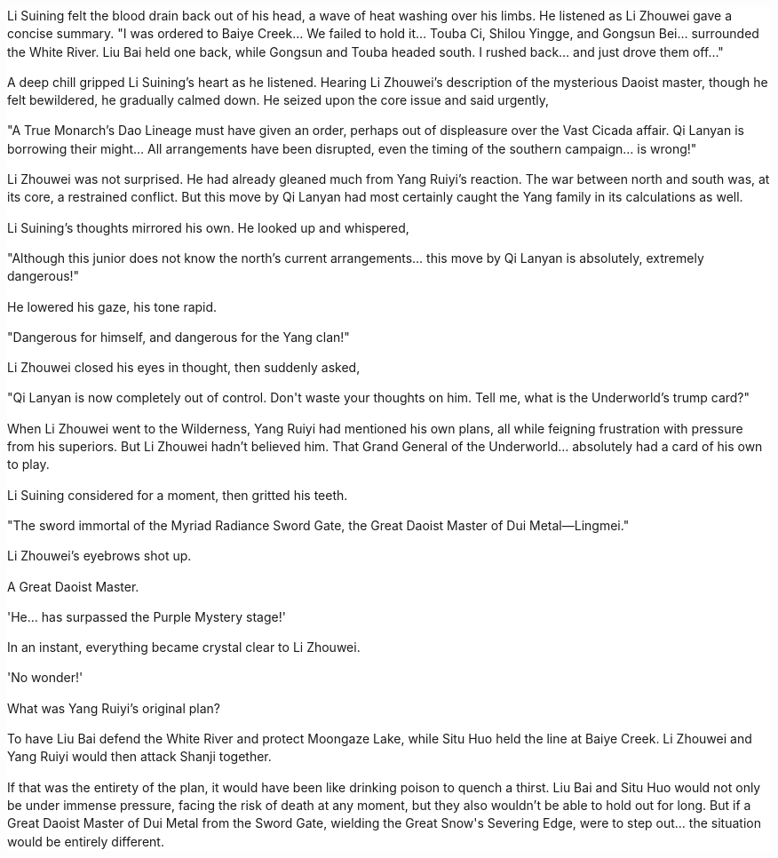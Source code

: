 Li Suining felt the blood drain back out of his head, a wave of heat washing over his limbs. He listened as Li Zhouwei gave a concise summary. "I was ordered to Baiye Creek… We failed to hold it… Touba Ci, Shilou Yingge, and Gongsun Bei… surrounded the White River. Liu Bai held one back, while Gongsun and Touba headed south. I rushed back… and just drove them off…"

A deep chill gripped Li Suining’s heart as he listened. Hearing Li Zhouwei’s description of the mysterious Daoist master, though he felt bewildered, he gradually calmed down. He seized upon the core issue and said urgently,

"A True Monarch’s Dao Lineage must have given an order, perhaps out of displeasure over the Vast Cicada affair. Qi Lanyan is borrowing their might… All arrangements have been disrupted, even the timing of the southern campaign… is wrong!"

Li Zhouwei was not surprised. He had already gleaned much from Yang Ruiyi’s reaction. The war between north and south was, at its core, a restrained conflict. But this move by Qi Lanyan had most certainly caught the Yang family in its calculations as well.

Li Suining’s thoughts mirrored his own. He looked up and whispered,

"Although this junior does not know the north’s current arrangements… this move by Qi Lanyan is absolutely, extremely dangerous!"

He lowered his gaze, his tone rapid.

"Dangerous for himself, and dangerous for the Yang clan!"

Li Zhouwei closed his eyes in thought, then suddenly asked,

"Qi Lanyan is now completely out of control. Don't waste your thoughts on him. Tell me, what is the Underworld’s trump card?"

When Li Zhouwei went to the Wilderness, Yang Ruiyi had mentioned his own plans, all while feigning frustration with pressure from his superiors. But Li Zhouwei hadn’t believed him. That Grand General of the Underworld… absolutely had a card of his own to play.

Li Suining considered for a moment, then gritted his teeth.

"The sword immortal of the Myriad Radiance Sword Gate, the Great Daoist Master of Dui Metal—Lingmei."

Li Zhouwei’s eyebrows shot up.

A Great Daoist Master.

'He… has surpassed the Purple Mystery stage!'

In an instant, everything became crystal clear to Li Zhouwei.

'No wonder!'

What was Yang Ruiyi’s original plan?

To have Liu Bai defend the White River and protect Moongaze Lake, while Situ Huo held the line at Baiye Creek. Li Zhouwei and Yang Ruiyi would then attack Shanji together.

If that was the entirety of the plan, it would have been like drinking poison to quench a thirst. Liu Bai and Situ Huo would not only be under immense pressure, facing the risk of death at any moment, but they also wouldn’t be able to hold out for long. But if a Great Daoist Master of Dui Metal from the Sword Gate, wielding the Great Snow's Severing Edge, were to step out… the situation would be entirely different.
